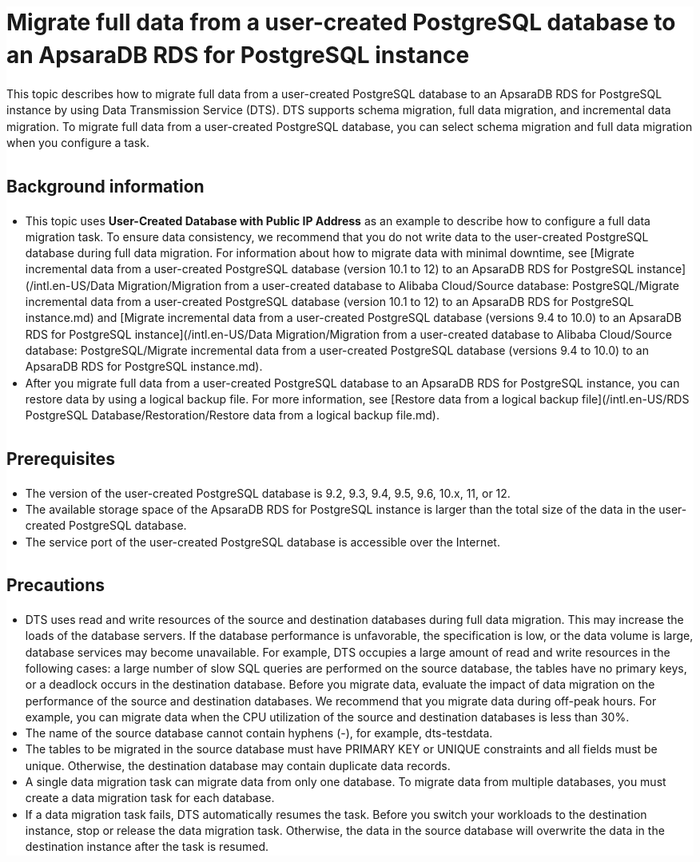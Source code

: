 # Migrate full data from a user-created PostgreSQL database to an ApsaraDB RDS for PostgreSQL instance

This topic describes how to migrate full data from a user-created PostgreSQL database to an ApsaraDB RDS for PostgreSQL instance by using Data Transmission Service \(DTS\). DTS supports schema migration, full data migration, and incremental data migration. To migrate full data from a user-created PostgreSQL database, you can select schema migration and full data migration when you configure a task.

## Background information

-   This topic uses **User-Created Database with Public IP Address** as an example to describe how to configure a full data migration task. To ensure data consistency, we recommend that you do not write data to the user-created PostgreSQL database during full data migration. For information about how to migrate data with minimal downtime, see [Migrate incremental data from a user-created PostgreSQL database \(version 10.1 to 12\) to an ApsaraDB RDS for PostgreSQL instance](/intl.en-US/Data Migration/Migration from a user-created database to Alibaba Cloud/Source database: PostgreSQL/Migrate incremental data from a user-created PostgreSQL database (version 10.1 to
         12) to an ApsaraDB RDS for PostgreSQL instance.md) and [Migrate incremental data from a user-created PostgreSQL database \(versions 9.4 to 10.0\) to an ApsaraDB RDS for PostgreSQL instance](/intl.en-US/Data Migration/Migration from a user-created database to Alibaba Cloud/Source database: PostgreSQL/Migrate incremental data from a user-created PostgreSQL database (versions 9.4 to
         10.0) to an ApsaraDB RDS for PostgreSQL instance.md).
-   After you migrate full data from a user-created PostgreSQL database to an ApsaraDB RDS for PostgreSQL instance, you can restore data by using a logical backup file. For more information, see [Restore data from a logical backup file](/intl.en-US/RDS PostgreSQL Database/Restoration/Restore data from a logical backup file.md).

## Prerequisites

-   The version of the user-created PostgreSQL database is 9.2, 9.3, 9.4, 9.5, 9.6, 10.x, 11, or 12.
-   The available storage space of the ApsaraDB RDS for PostgreSQL instance is larger than the total size of the data in the user-created PostgreSQL database.
-   The service port of the user-created PostgreSQL database is accessible over the Internet.

## Precautions

-   DTS uses read and write resources of the source and destination databases during full data migration. This may increase the loads of the database servers. If the database performance is unfavorable, the specification is low, or the data volume is large, database services may become unavailable. For example, DTS occupies a large amount of read and write resources in the following cases: a large number of slow SQL queries are performed on the source database, the tables have no primary keys, or a deadlock occurs in the destination database. Before you migrate data, evaluate the impact of data migration on the performance of the source and destination databases. We recommend that you migrate data during off-peak hours. For example, you can migrate data when the CPU utilization of the source and destination databases is less than 30%.
-   The name of the source database cannot contain hyphens \(-\), for example, dts-testdata.
-   The tables to be migrated in the source database must have PRIMARY KEY or UNIQUE constraints and all fields must be unique. Otherwise, the destination database may contain duplicate data records.
-   A single data migration task can migrate data from only one database. To migrate data from multiple databases, you must create a data migration task for each database.
-   If a data migration task fails, DTS automatically resumes the task. Before you switch your workloads to the destination instance, stop or release the data migration task. Otherwise, the data in the source database will overwrite the data in the destination instance after the task is resumed.
